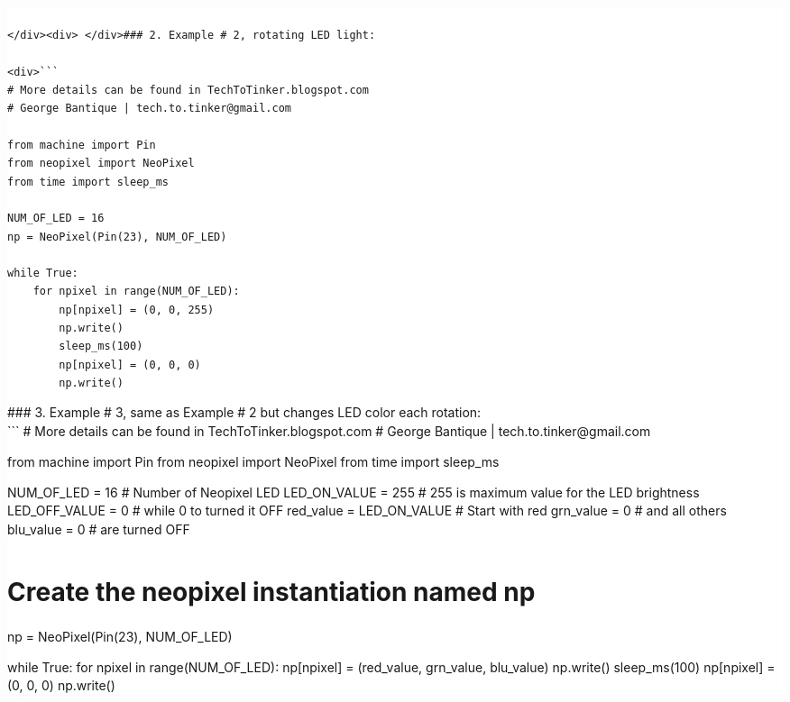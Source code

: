 ```

</div><div> </div>### 2. Example # 2, rotating LED light:

<div>```
# More details can be found in TechToTinker.blogspot.com 
# George Bantique | tech.to.tinker@gmail.com

from machine import Pin
from neopixel import NeoPixel
from time import sleep_ms

NUM_OF_LED = 16
np = NeoPixel(Pin(23), NUM_OF_LED)

while True:
    for npixel in range(NUM_OF_LED):
        np[npixel] = (0, 0, 255)
        np.write()
        sleep_ms(100)
        np[npixel] = (0, 0, 0)
        np.write()

```

</div><div> </div>### 3. Example # 3, same as Example # 2 but changes LED color each rotation:

<div>```
# More details can be found in TechToTinker.blogspot.com 
# George Bantique | tech.to.tinker@gmail.com

from machine import Pin
from neopixel import NeoPixel
from time import sleep_ms

NUM_OF_LED = 16          # Number of Neopixel LED
LED_ON_VALUE = 255       # 255 is maximum value for the LED brightness
LED_OFF_VALUE = 0        # while 0 to turned it OFF
red_value = LED_ON_VALUE # Start with red
grn_value = 0            # and all others
blu_value = 0            # are turned OFF

# Create the neopixel instantiation named np
np = NeoPixel(Pin(23), NUM_OF_LED)

while True:
    for npixel in range(NUM_OF_LED):
        np[npixel] = (red_value, grn_value, blu_value)
        np.write()
        sleep_ms(100)
        np[npixel] = (0, 0, 0)
        np.write()
        
